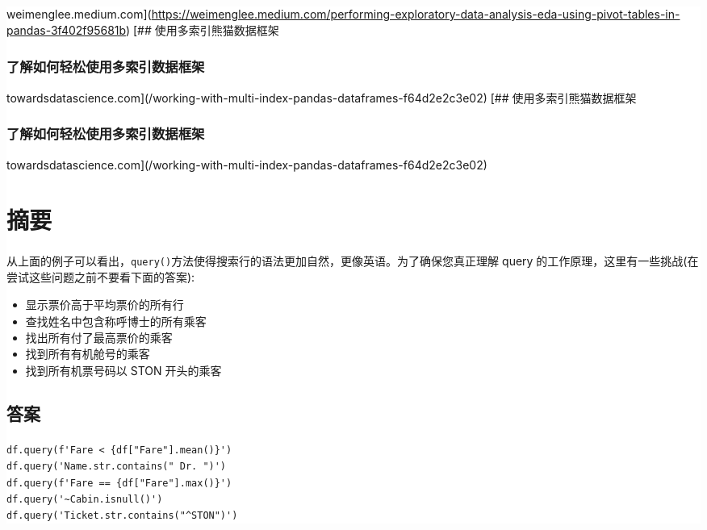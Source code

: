 weimenglee.medium.com](https://weimenglee.medium.com/performing-exploratory-data-analysis-eda-using-pivot-tables-in-pandas-3f402f95681b) [](/working-with-multi-index-pandas-dataframes-f64d2e2c3e02) [## 使用多索引熊猫数据框架

### 了解如何轻松使用多索引数据框架

towardsdatascience.com](/working-with-multi-index-pandas-dataframes-f64d2e2c3e02) [](/working-with-multi-index-pandas-dataframes-f64d2e2c3e02) [## 使用多索引熊猫数据框架

### 了解如何轻松使用多索引数据框架

towardsdatascience.com](/working-with-multi-index-pandas-dataframes-f64d2e2c3e02) 

# 摘要

从上面的例子可以看出，`query()`方法使得搜索行的语法更加自然，更像英语。为了确保您真正理解 query 的工作原理，这里有一些挑战(在尝试这些问题之前不要看下面的答案):

*   显示票价高于平均票价的所有行
*   查找姓名中包含称呼博士的所有乘客
*   找出所有付了最高票价的乘客
*   找到所有有机舱号的乘客
*   找到所有机票号码以 STON 开头的乘客

## 答案

```
df.query(f'Fare < {df["Fare"].mean()}')
df.query('Name.str.contains(" Dr. ")')
df.query(f'Fare == {df["Fare"].max()}')
df.query('~Cabin.isnull()')
df.query('Ticket.str.contains("^STON")')
```